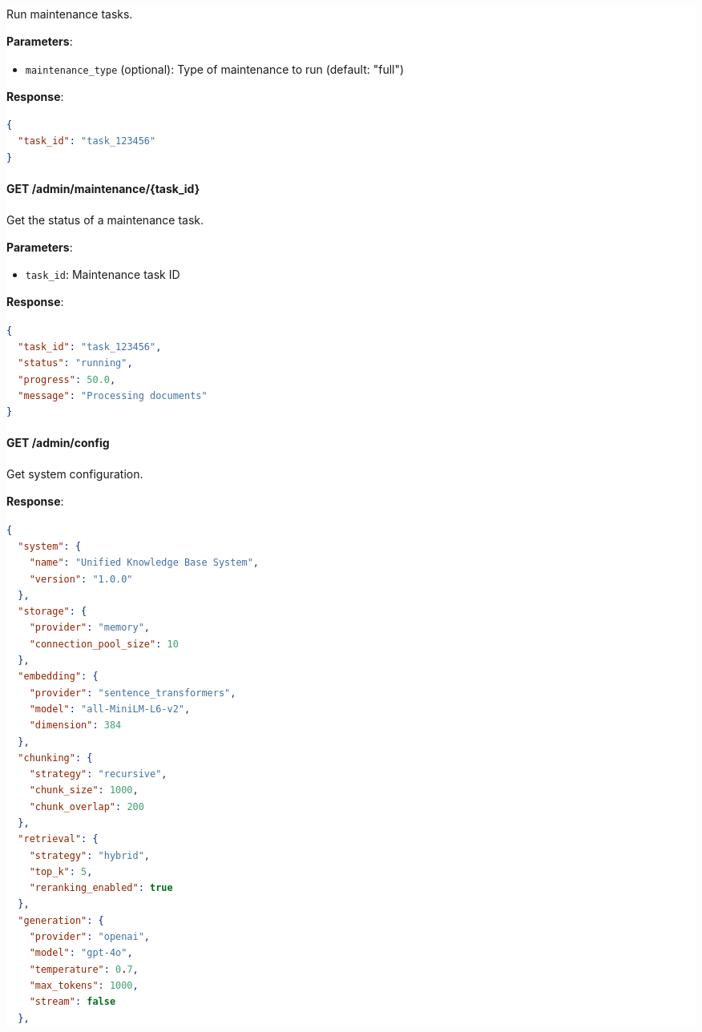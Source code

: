 Run maintenance tasks.

**Parameters**:
- `maintenance_type` (optional): Type of maintenance to run (default: "full")

**Response**:

```json
{
  "task_id": "task_123456"
}
```

#### GET /admin/maintenance/{task_id}

Get the status of a maintenance task.

**Parameters**:
- `task_id`: Maintenance task ID

**Response**:

```json
{
  "task_id": "task_123456",
  "status": "running",
  "progress": 50.0,
  "message": "Processing documents"
}
```

#### GET /admin/config

Get system configuration.

**Response**:

```json
{
  "system": {
    "name": "Unified Knowledge Base System",
    "version": "1.0.0"
  },
  "storage": {
    "provider": "memory",
    "connection_pool_size": 10
  },
  "embedding": {
    "provider": "sentence_transformers",
    "model": "all-MiniLM-L6-v2",
    "dimension": 384
  },
  "chunking": {
    "strategy": "recursive",
    "chunk_size": 1000,
    "chunk_overlap": 200
  },
  "retrieval": {
    "strategy": "hybrid",
    "top_k": 5,
    "reranking_enabled": true
  },
  "generation": {
    "provider": "openai",
    "model": "gpt-4o",
    "temperature": 0.7,
    "max_tokens": 1000,
    "stream": false
  },
```